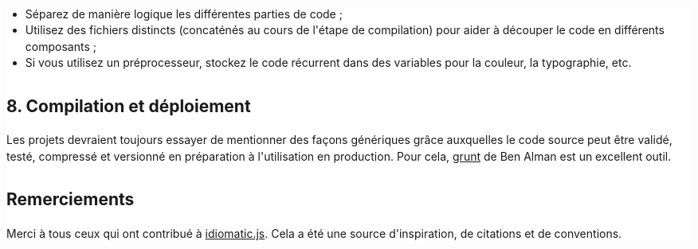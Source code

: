 * Séparez de manière logique les différentes parties de code ;
* Utilisez des fichiers distincts (concaténés au cours de l'étape de
  compilation) pour aider à découper le code en différents composants ;
* Si vous utilisez un préprocesseur, stockez le code récurrent dans des
  variables pour la couleur, la typographie, etc.


<a name="build-and-deployment"></a>
## 8. Compilation et déploiement

Les projets devraient toujours essayer de mentionner des façons génériques
grâce auxquelles le code source peut être validé, testé, compressé et versionné
en préparation à l'utilisation en production. Pour cela,
[grunt](https://github.com/cowboy/grunt) de Ben Alman est un excellent outil.


<a name="acknowledgements"></a>
## Remerciements

Merci à tous ceux qui ont contribué à
[idiomatic.js](https://github.com/rwldrn/idiomatic.js). Cela a été une source
d'inspiration, de citations et de conventions.
